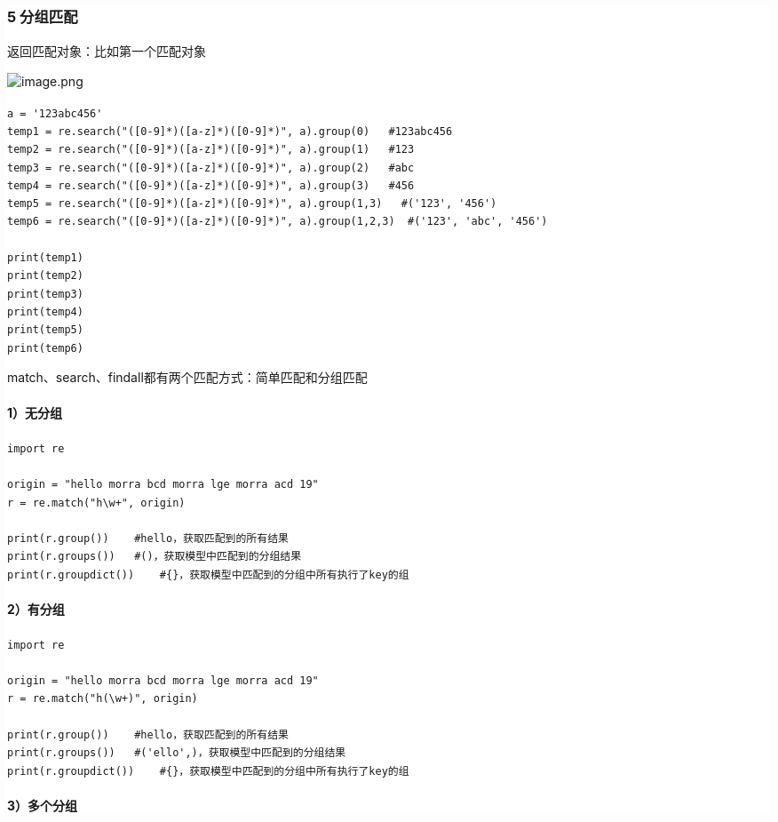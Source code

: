 

### 5 分组匹配

返回匹配对象：比如第一个匹配对象

![image.png](https://cdn.nlark.com/yuque/0/2020/png/1136179/1592746344684-b6ffed10-9e22-4532-8442-53f9e8305390.png)

```
a = '123abc456'
temp1 = re.search("([0-9]*)([a-z]*)([0-9]*)", a).group(0)   #123abc456
temp2 = re.search("([0-9]*)([a-z]*)([0-9]*)", a).group(1)   #123
temp3 = re.search("([0-9]*)([a-z]*)([0-9]*)", a).group(2)   #abc
temp4 = re.search("([0-9]*)([a-z]*)([0-9]*)", a).group(3)   #456
temp5 = re.search("([0-9]*)([a-z]*)([0-9]*)", a).group(1,3)   #('123', '456')
temp6 = re.search("([0-9]*)([a-z]*)([0-9]*)", a).group(1,2,3)  #('123', 'abc', '456')

print(temp1)
print(temp2)
print(temp3)
print(temp4)
print(temp5)
print(temp6)
```



match、search、findall都有两个匹配方式：简单匹配和分组匹配

#### 1）无分组

```
import re

origin = "hello morra bcd morra lge morra acd 19"
r = re.match("h\w+", origin)

print(r.group())    #hello，获取匹配到的所有结果
print(r.groups())   #()，获取模型中匹配到的分组结果
print(r.groupdict())    #{}，获取模型中匹配到的分组中所有执行了key的组
```

#### 2）有分组

```
import re

origin = "hello morra bcd morra lge morra acd 19"
r = re.match("h(\w+)", origin)

print(r.group())    #hello，获取匹配到的所有结果
print(r.groups())   #('ello',)，获取模型中匹配到的分组结果
print(r.groupdict())    #{}，获取模型中匹配到的分组中所有执行了key的组
```

#### 3）多个分组
